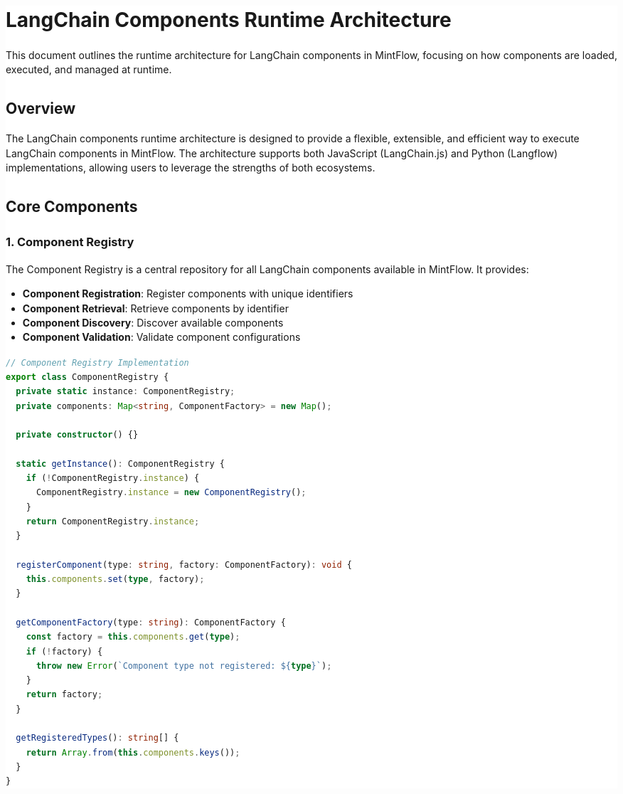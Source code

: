 # LangChain Components Runtime Architecture

This document outlines the runtime architecture for LangChain components in MintFlow, focusing on how components are loaded, executed, and managed at runtime.

## Overview

The LangChain components runtime architecture is designed to provide a flexible, extensible, and efficient way to execute LangChain components in MintFlow. The architecture supports both JavaScript (LangChain.js) and Python (Langflow) implementations, allowing users to leverage the strengths of both ecosystems.

## Core Components

### 1. Component Registry

The Component Registry is a central repository for all LangChain components available in MintFlow. It provides:

- **Component Registration**: Register components with unique identifiers
- **Component Retrieval**: Retrieve components by identifier
- **Component Discovery**: Discover available components
- **Component Validation**: Validate component configurations

```typescript
// Component Registry Implementation
export class ComponentRegistry {
  private static instance: ComponentRegistry;
  private components: Map<string, ComponentFactory> = new Map();
  
  private constructor() {}
  
  static getInstance(): ComponentRegistry {
    if (!ComponentRegistry.instance) {
      ComponentRegistry.instance = new ComponentRegistry();
    }
    return ComponentRegistry.instance;
  }
  
  registerComponent(type: string, factory: ComponentFactory): void {
    this.components.set(type, factory);
  }
  
  getComponentFactory(type: string): ComponentFactory {
    const factory = this.components.get(type);
    if (!factory) {
      throw new Error(`Component type not registered: ${type}`);
    }
    return factory;
  }
  
  getRegisteredTypes(): string[] {
    return Array.from(this.components.keys());
  }
}
```
